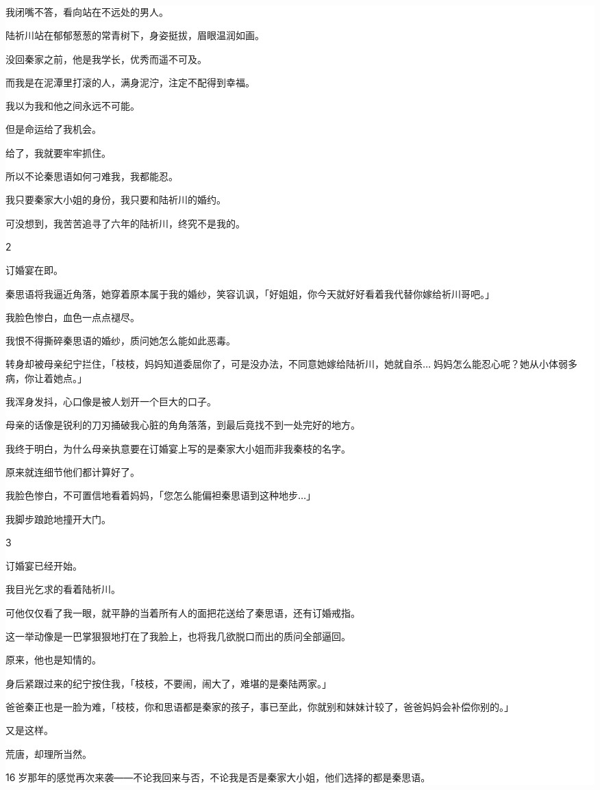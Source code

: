 我闭嘴不答，看向站在不远处的男人。

陆祈川站在郁郁葱葱的常青树下，身姿挺拔，眉眼温润如画。

没回秦家之前，他是我学长，优秀而遥不可及。

而我是在泥潭里打滚的人，满身泥泞，注定不配得到幸福。

我以为我和他之间永远不可能。

但是命运给了我机会。

给了，我就要牢牢抓住。

所以不论秦思语如何刁难我，我都能忍。

我只要秦家大小姐的身份，我只要和陆祈川的婚约。

可没想到，我苦苦追寻了六年的陆祈川，终究不是我的。

2

订婚宴在即。

秦思语将我逼近角落，她穿着原本属于我的婚纱，笑容讥讽，「好姐姐，你今天就好好看着我代替你嫁给祈川哥吧。」

我脸色惨白，血色一点点褪尽。

我恨不得撕碎秦思语的婚纱，质问她怎么能如此恶毒。

转身却被母亲纪宁拦住，「枝枝，妈妈知道委屈你了，可是没办法，不同意她嫁给陆祈川，她就自杀… 妈妈怎么能忍心呢？她从小体弱多病，你让着她点。」

我浑身发抖，心口像是被人划开一个巨大的口子。

母亲的话像是锐利的刀刃捅破我心脏的角角落落，到最后竟找不到一处完好的地方。

我终于明白，为什么母亲执意要在订婚宴上写的是秦家大小姐而非我秦枝的名字。

原来就连细节他们都计算好了。

我脸色惨白，不可置信地看着妈妈，「您怎么能偏袒秦思语到这种地步…」

我脚步踉跄地撞开大门。

3

订婚宴已经开始。

我目光乞求的看着陆祈川。

可他仅仅看了我一眼，就平静的当着所有人的面把花送给了秦思语，还有订婚戒指。

这一举动像是一巴掌狠狠地打在了我脸上，也将我几欲脱口而出的质问全部逼回。

原来，他也是知情的。

身后紧跟过来的纪宁按住我，「枝枝，不要闹，闹大了，难堪的是秦陆两家。」

爸爸秦正也是一脸为难，「枝枝，你和思语都是秦家的孩子，事已至此，你就别和妹妹计较了，爸爸妈妈会补偿你别的。」

又是这样。

荒唐，却理所当然。

16 岁那年的感觉再次来袭——不论我回来与否，不论我是否是秦家大小姐，他们选择的都是秦思语。

